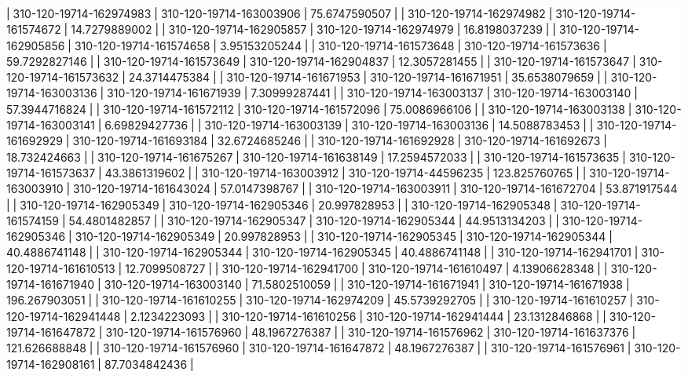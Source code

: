 | 310-120-19714-162974983 | 310-120-19714-163003906 | 75.6747590507 |
| 310-120-19714-162974982 | 310-120-19714-161574672 | 14.7279889002 |
| 310-120-19714-162905857 | 310-120-19714-162974979 | 16.8198037239 |
| 310-120-19714-162905856 | 310-120-19714-161574658 | 3.95153205244 |
| 310-120-19714-161573648 | 310-120-19714-161573636 | 59.7292827146 |
| 310-120-19714-161573649 | 310-120-19714-162904837 | 12.3057281455 |
| 310-120-19714-161573647 | 310-120-19714-161573632 | 24.3714475384 |
| 310-120-19714-161671953 | 310-120-19714-161671951 | 35.6538079659 |
| 310-120-19714-163003136 | 310-120-19714-161671939 | 7.30999287441 |
| 310-120-19714-163003137 | 310-120-19714-163003140 | 57.3944716824 |
| 310-120-19714-161572112 | 310-120-19714-161572096 | 75.0086966106 |
| 310-120-19714-163003138 | 310-120-19714-163003141 | 6.69829427736 |
| 310-120-19714-163003139 | 310-120-19714-163003136 | 14.5088783453 |
| 310-120-19714-161692929 | 310-120-19714-161693184 | 32.6724685246 |
| 310-120-19714-161692928 | 310-120-19714-161692673 | 18.732424663 |
| 310-120-19714-161675267 | 310-120-19714-161638149 | 17.2594572033 |
| 310-120-19714-161573635 | 310-120-19714-161573637 | 43.3861319602 |
| 310-120-19714-163003912 | 310-120-19714-44596235 | 123.825760765 |
| 310-120-19714-163003910 | 310-120-19714-161643024 | 57.0147398767 |
| 310-120-19714-163003911 | 310-120-19714-161672704 | 53.871917544 |
| 310-120-19714-162905349 | 310-120-19714-162905346 | 20.997828953 |
| 310-120-19714-162905348 | 310-120-19714-161574159 | 54.4801482857 |
| 310-120-19714-162905347 | 310-120-19714-162905344 | 44.9513134203 |
| 310-120-19714-162905346 | 310-120-19714-162905349 | 20.997828953 |
| 310-120-19714-162905345 | 310-120-19714-162905344 | 40.4886741148 |
| 310-120-19714-162905344 | 310-120-19714-162905345 | 40.4886741148 |
| 310-120-19714-162941701 | 310-120-19714-161610513 | 12.7099508727 |
| 310-120-19714-162941700 | 310-120-19714-161610497 | 4.13906628348 |
| 310-120-19714-161671940 | 310-120-19714-163003140 | 71.5802510059 |
| 310-120-19714-161671941 | 310-120-19714-161671938 | 196.267903051 |
| 310-120-19714-161610255 | 310-120-19714-162974209 | 45.5739292705 |
| 310-120-19714-161610257 | 310-120-19714-162941448 | 2.1234223093 |
| 310-120-19714-161610256 | 310-120-19714-162941444 | 23.1312846868 |
| 310-120-19714-161647872 | 310-120-19714-161576960 | 48.1967276387 |
| 310-120-19714-161576962 | 310-120-19714-161637376 | 121.626688848 |
| 310-120-19714-161576960 | 310-120-19714-161647872 | 48.1967276387 |
| 310-120-19714-161576961 | 310-120-19714-162908161 | 87.7034842436 |